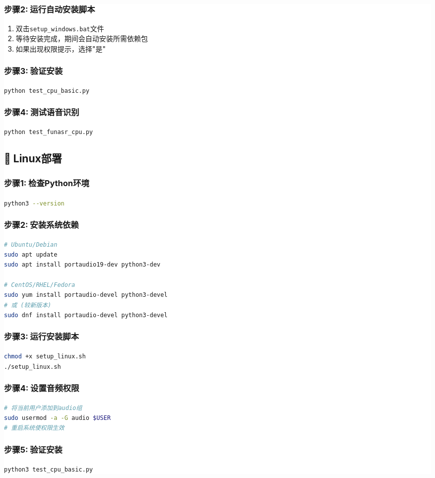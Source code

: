 ### 步骤2: 运行自动安装脚本
1. 双击`setup_windows.bat`文件
2. 等待安装完成，期间会自动安装所需依赖包
3. 如果出现权限提示，选择"是"

### 步骤3: 验证安装
```cmd
python test_cpu_basic.py
```

### 步骤4: 测试语音识别
```cmd
python test_funasr_cpu.py
```

## 🐧 Linux部署

### 步骤1: 检查Python环境
```bash
python3 --version
```

### 步骤2: 安装系统依赖
```bash
# Ubuntu/Debian
sudo apt update
sudo apt install portaudio19-dev python3-dev

# CentOS/RHEL/Fedora
sudo yum install portaudio-devel python3-devel
# 或 (较新版本)
sudo dnf install portaudio-devel python3-devel
```

### 步骤3: 运行安装脚本
```bash
chmod +x setup_linux.sh
./setup_linux.sh
```

### 步骤4: 设置音频权限
```bash
# 将当前用户添加到audio组
sudo usermod -a -G audio $USER
# 重启系统使权限生效
```

### 步骤5: 验证安装
```bash
python3 test_cpu_basic.py
```
